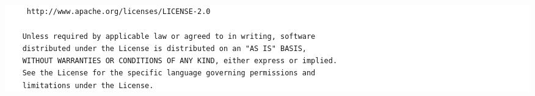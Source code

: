          http://www.apache.org/licenses/LICENSE-2.0
    
        Unless required by applicable law or agreed to in writing, software
        distributed under the License is distributed on an "AS IS" BASIS,
        WITHOUT WARRANTIES OR CONDITIONS OF ANY KIND, either express or implied.
        See the License for the specific language governing permissions and
        limitations under the License.
